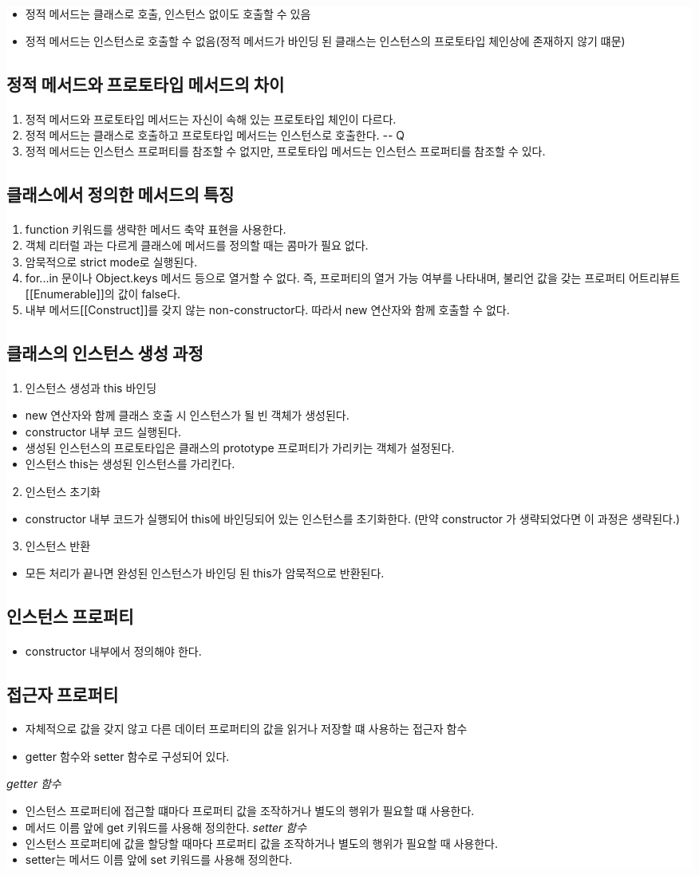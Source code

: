 - 정적 메서드는 클래스로 호출, 인스턴스 없이도 호출할 수 있음

- 정적 메서드는 인스턴스로 호출할 수 없음(정적 메서드가 바인딩 된 클래스는 인스턴스의 프로토타입 체인상에 존재하지 않기 떄문)

## 정적 메서드와 프로토타입 메서드의 차이

1. 정적 메서드와 프로토타입 메서드는 자신이 속해 있는 프로토타입 체인이 다르다.
2. 정적 메서드는 클래스로 호출하고 프로토타입 메서드는 인스턴스로 호출한다. -- Q
3. 정적 메서드는 인스턴스 프로퍼티를 참조할 수 없지만, 프로토타입 메서드는 인스턴스 프로퍼티를 참조할 수 있다.

## 클래스에서 정의한 메서드의 특징

1. function 키워드를 생략한 메서드 축약 표현을 사용한다.
2. 객체 리터럴 과는 다르게 클래스에 메서드를 정의할 때는 콤마가 필요 없다.
3. 암묵적으로 strict mode로 실행된다.
4. for...in 문이나 Object.keys 메서드 등으로 열거할 수 없다. 즉, 프로퍼티의 열거 가능 여부를 나타내며, 불리언 값을 갖는 프로퍼티 어트리뷰트 [[Enumerable]]의 값이 false다.
5. 내부 메서드[[Construct]]를 갖지 않는 non-constructor다. 따라서 new 연산자와 함께 호출할 수 없다.

## 클래스의 인스턴스 생성 과정

1. 인스턴스 생성과 this 바인딩

- new 연산자와 함께 클래스 호출 시 인스턴스가 될 빈 객체가 생성된다.
- constructor 내부 코드 실행된다.
- 생성된 인스턴스의 프로토타입은 클래스의 prototype 프로퍼티가 가리키는 객체가 설정된다.
- 인스턴스 this는 생성된 인스턴스를 가리킨다.

2. 인스턴스 초기화

- constructor 내부 코드가 실행되어 this에 바인딩되어 있는 인스턴스를 초기화한다.
  (만약 constructor 가 생략되었다면 이 과정은 생략된다.)

3. 인스턴스 반환

- 모든 처리가 끝나면 완성된 인스턴스가 바인딩 된 this가 암묵적으로 반환된다.

## 인스턴스 프로퍼티

- constructor 내부에서 정의해야 한다.

## 접근자 프로퍼티

- 자체적으로 값을 갖지 않고 다른 데이터 프로퍼티의 값을 읽거나 저장할 떄 사용하는 접근자 함수

- getter 함수와 setter 함수로 구성되어 있다.

_getter 함수_

- 인스턴스 프로퍼티에 접근할 떄마다 프로퍼티 값을 조작하거나 별도의 행위가 필요할 떄 사용한다.
- 메서드 이름 앞에 get 키워드를 사용해 정의한다.
  _setter 함수_
- 인스턴스 프로퍼티에 값을 할당할 때마다 프로퍼티 값을 조작하거나 별도의 행위가 필요할 때 사용한다.
- setter는 메서드 이름 앞에 set 키워드를 사용해 정의한다.
